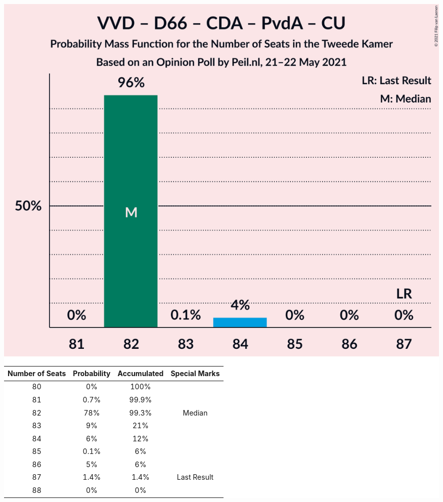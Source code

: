 ![Graph with seats probability mass function not yet produced](2021-05-22-Peilnl-coalitions-seats-pmf-vvd–d66–cda–pvda–cu.png "Seats Probability Mass Function")

| Number of Seats | Probability | Accumulated | Special Marks |
|:---------------:|:-----------:|:-----------:|:-------------:|
| 80 | 0% | 100% |  |
| 81 | 0.7% | 99.9% |  |
| 82 | 78% | 99.3% | Median |
| 83 | 9% | 21% |  |
| 84 | 6% | 12% |  |
| 85 | 0.1% | 6% |  |
| 86 | 5% | 6% |  |
| 87 | 1.4% | 1.4% | Last Result |
| 88 | 0% | 0% |  |
